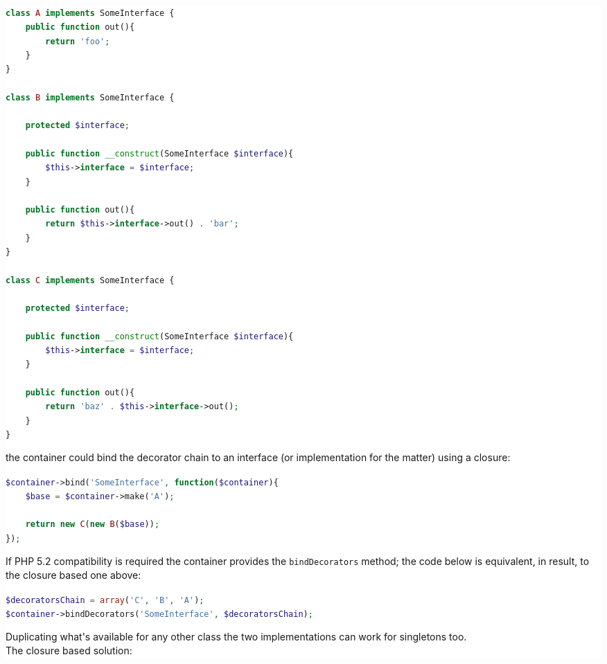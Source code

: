 ```PHP
class A implements SomeInterface {
    public function out(){
        return 'foo';
    }
}

class B implements SomeInterface {
    
    protected $interface;

    public function __construct(SomeInterface $interface){
        $this->interface = $interface;
    }

    public function out(){
        return $this->interface->out() . 'bar';
    }
}

class C implements SomeInterface {
    
    protected $interface;

    public function __construct(SomeInterface $interface){
        $this->interface = $interface;
    }

    public function out(){
        return 'baz' . $this->interface->out();
    }
}
```

the container could bind the decorator chain to an interface (or implementation for the matter) using a closure:

```PHP
$container->bind('SomeInterface', function($container){
    $base = $container->make('A');

    return new C(new B($base));
});
```

If PHP 5.2 compatibility is required the container provides the `bindDecorators` method; the code below is equivalent, in result, to the closure based one above:

```PHP
$decoratorsChain = array('C', 'B', 'A');
$container->bindDecorators('SomeInterface', $decoratorsChain);
```

Duplicating what's available for any other class the two implementations can work for singletons too.  
The closure based solution:
